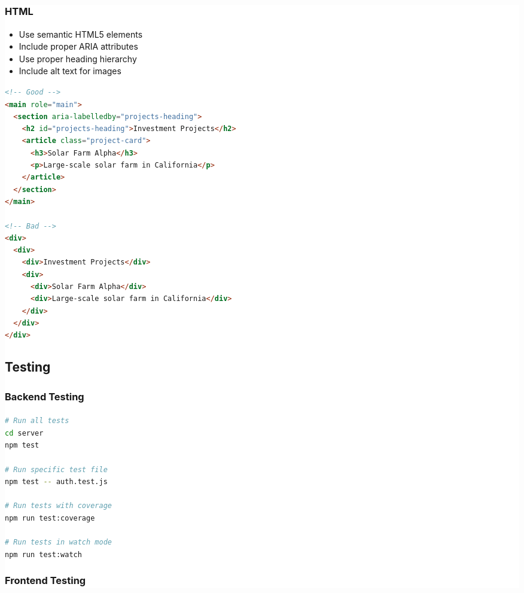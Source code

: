 ### HTML

- Use semantic HTML5 elements
- Include proper ARIA attributes
- Use proper heading hierarchy
- Include alt text for images

```html
<!-- Good -->
<main role="main">
  <section aria-labelledby="projects-heading">
    <h2 id="projects-heading">Investment Projects</h2>
    <article class="project-card">
      <h3>Solar Farm Alpha</h3>
      <p>Large-scale solar farm in California</p>
    </article>
  </section>
</main>

<!-- Bad -->
<div>
  <div>
    <div>Investment Projects</div>
    <div>
      <div>Solar Farm Alpha</div>
      <div>Large-scale solar farm in California</div>
    </div>
  </div>
</div>
```

## Testing

### Backend Testing

```bash
# Run all tests
cd server
npm test

# Run specific test file
npm test -- auth.test.js

# Run tests with coverage
npm run test:coverage

# Run tests in watch mode
npm run test:watch
```

### Frontend Testing
